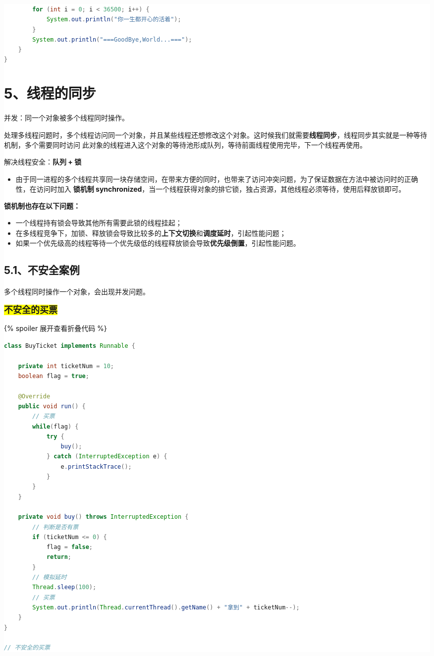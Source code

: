 ```java
        for (int i = 0; i < 36500; i++) {
            System.out.println("你一生都开心的活着");
        }
        System.out.println("===GoodBye,World...===");
    }
}
```

# 5、线程的同步

并发：同一个对象被多个线程同时操作。

处理多线程问题时，多个线程访问同一个对象，并且某些线程还想修改这个对象。这时候我们就需要**线程同步**，线程同步其实就是一种等待机制，多个需要同时访问 此对象的线程进入这个对象的等待池形成队列，等待前面线程使用完毕，下一个线程再使用。

解决线程安全：**队列 + 锁** 

- 由于同一进程的多个线程共享同一块存储空间，在带来方便的同时，也带来了访问冲突问题，为了保证数据在方法中被访问时的正确性，在访问时加入 **锁机制 synchronized**，当一个线程获得对象的排它锁，独占资源，其他线程必须等待，使用后释放锁即可。

**锁机制也存在以下问题：**

- 一个线程持有锁会导致其他所有需要此锁的线程挂起；
- 在多线程竞争下，加锁、释放锁会导致比较多的**上下文切换**和**调度延时**，引起性能问题；
- 如果一个优先级高的线程等待一个优先级低的线程释放锁会导致**优先级倒置**，引起性能问题。

## 5.1、不安全案例

多个线程同时操作一个对象，会出现并发问题。

<font size=4 style="font-weight:bold;background:yellow;">不安全的买票</font>

{% spoiler 展开查看折叠代码 %}

```java
class BuyTicket implements Runnable {

    private int ticketNum = 10;
    boolean flag = true;

    @Override
    public void run() {
        // 买票
        while(flag) {
            try {
                buy();
            } catch (InterruptedException e) {
                e.printStackTrace();
            }
        }
    }

    private void buy() throws InterruptedException {
        // 判断是否有票
        if (ticketNum <= 0) {
            flag = false;
            return;
        }
        // 模拟延时
        Thread.sleep(100);
        // 买票
        System.out.println(Thread.currentThread().getName() + "拿到" + ticketNum--);
    }
}

// 不安全的买票
```